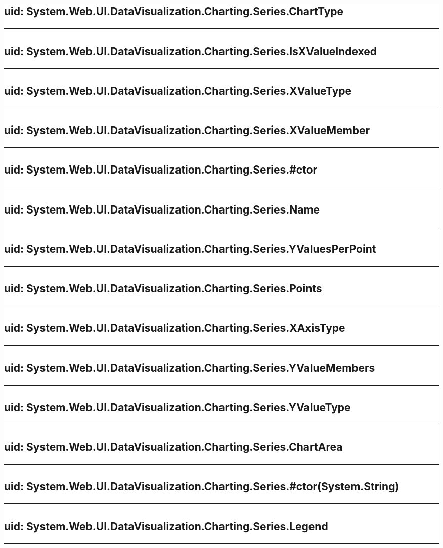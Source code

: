 uid: System.Web.UI.DataVisualization.Charting.Series.ChartType
---

---
uid: System.Web.UI.DataVisualization.Charting.Series.IsXValueIndexed
---

---
uid: System.Web.UI.DataVisualization.Charting.Series.XValueType
---

---
uid: System.Web.UI.DataVisualization.Charting.Series.XValueMember
---

---
uid: System.Web.UI.DataVisualization.Charting.Series.#ctor
---

---
uid: System.Web.UI.DataVisualization.Charting.Series.Name
---

---
uid: System.Web.UI.DataVisualization.Charting.Series.YValuesPerPoint
---

---
uid: System.Web.UI.DataVisualization.Charting.Series.Points
---

---
uid: System.Web.UI.DataVisualization.Charting.Series.XAxisType
---

---
uid: System.Web.UI.DataVisualization.Charting.Series.YValueMembers
---

---
uid: System.Web.UI.DataVisualization.Charting.Series.YValueType
---

---
uid: System.Web.UI.DataVisualization.Charting.Series.ChartArea
---

---
uid: System.Web.UI.DataVisualization.Charting.Series.#ctor(System.String)
---

---
uid: System.Web.UI.DataVisualization.Charting.Series.Legend
---

---